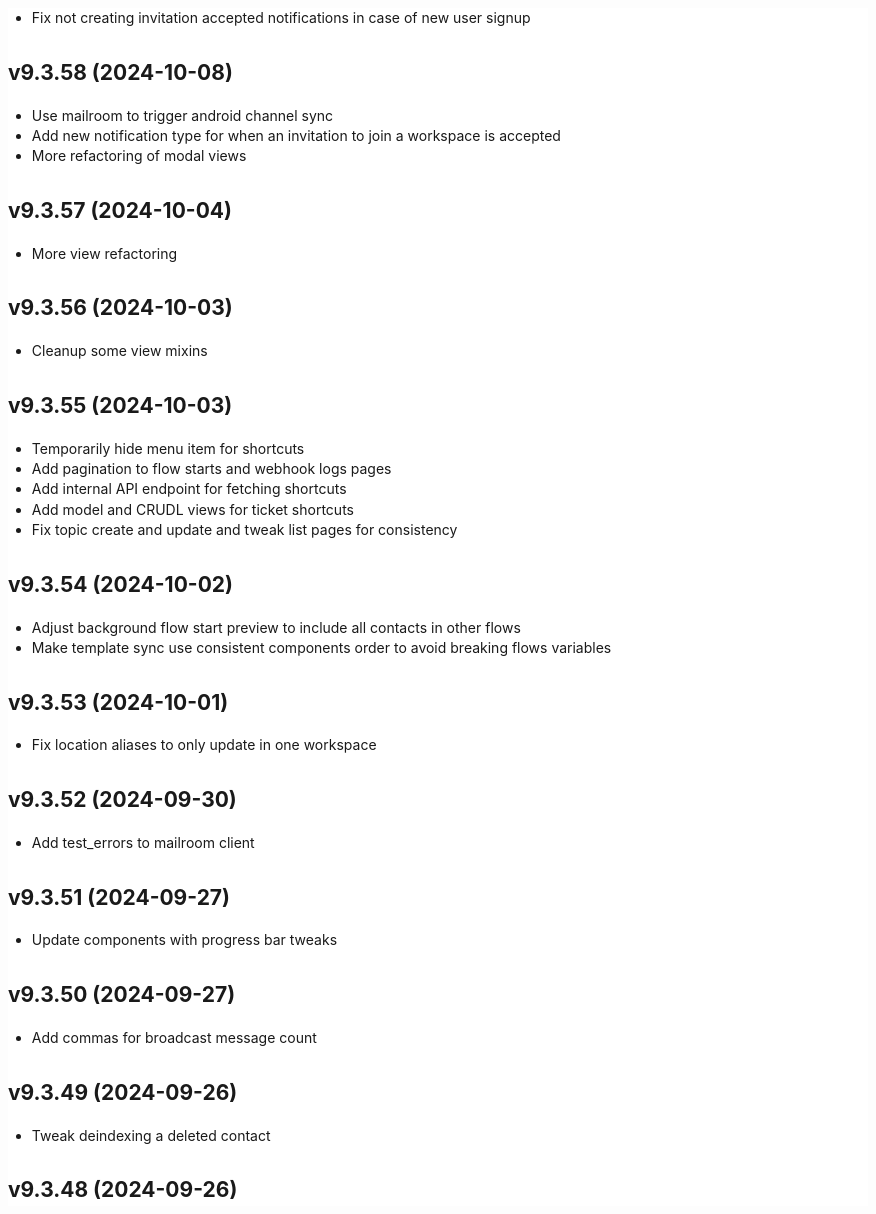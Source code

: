 - Fix not creating invitation accepted notifications in case of new user signup

## v9.3.58 (2024-10-08)

- Use mailroom to trigger android channel sync
- Add new notification type for when an invitation to join a workspace is accepted
- More refactoring of modal views

## v9.3.57 (2024-10-04)

- More view refactoring

## v9.3.56 (2024-10-03)

- Cleanup some view mixins

## v9.3.55 (2024-10-03)

- Temporarily hide menu item for shortcuts
- Add pagination to flow starts and webhook logs pages
- Add internal API endpoint for fetching shortcuts
- Add model and CRUDL views for ticket shortcuts
- Fix topic create and update and tweak list pages for consistency

## v9.3.54 (2024-10-02)

- Adjust background flow start preview to include all contacts in other flows
- Make template sync use consistent components order to avoid breaking flows variables

## v9.3.53 (2024-10-01)

- Fix location aliases to only update in one workspace

## v9.3.52 (2024-09-30)

- Add test_errors to mailroom client

## v9.3.51 (2024-09-27)

- Update components with progress bar tweaks

## v9.3.50 (2024-09-27)

- Add commas for broadcast message count

## v9.3.49 (2024-09-26)

- Tweak deindexing a deleted contact

## v9.3.48 (2024-09-26)
